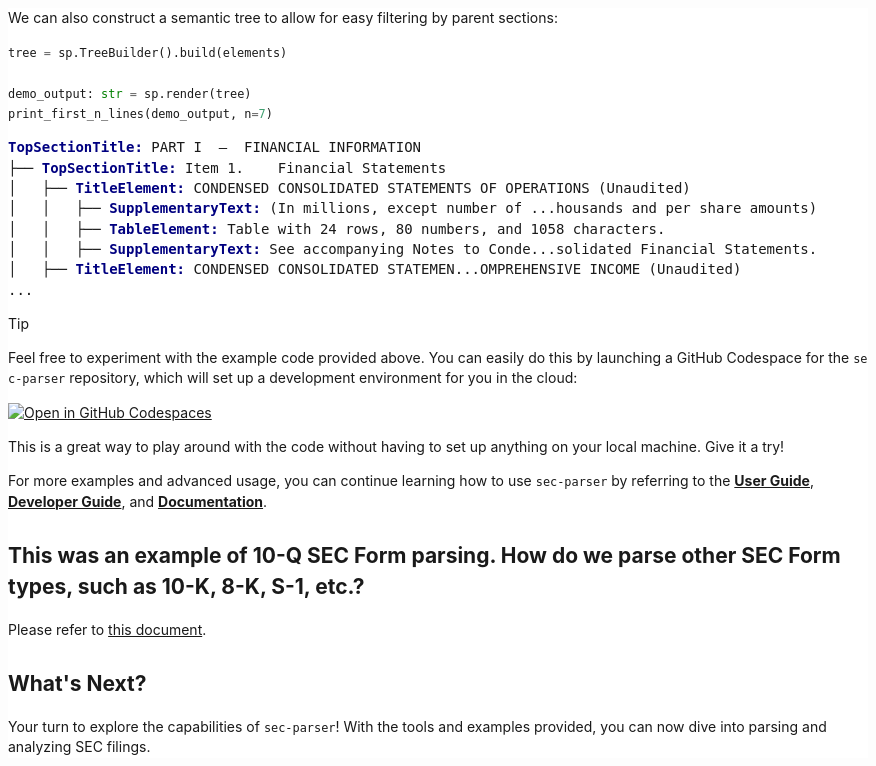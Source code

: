 We can also construct a semantic tree to allow for easy filtering by parent sections:

```python
tree = sp.TreeBuilder().build(elements)

demo_output: str = sp.render(tree)
print_first_n_lines(demo_output, n=7)
```

<pre>
<b><font color="navy">TopSectionTitle:</font></b> PART I  —  FINANCIAL INFORMATION
├── <b><font color="navy">TopSectionTitle:</font></b> Item 1.    Financial Statements
│   ├── <b><font color="navy">TitleElement:</font></b> CONDENSED CONSOLIDATED STATEMENTS OF OPERATIONS (Unaudited)
│   │   ├── <b><font color="navy">SupplementaryText:</font></b> (In millions, except number of ...housands and per share amounts)
│   │   ├── <b><font color="navy">TableElement:</font></b> Table with 24 rows, 80 numbers, and 1058 characters.
│   │   ├── <b><font color="navy">SupplementaryText:</font></b> See accompanying Notes to Conde...solidated Financial Statements.
│   ├── <b><font color="navy">TitleElement:</font></b> CONDENSED CONSOLIDATED STATEMEN...OMPREHENSIVE INCOME (Unaudited)
...
</pre>

> [!TIP]
>
> Feel free to experiment with the example code provided above. You can easily do this by launching a GitHub Codespace for the `sec-parser` repository, which will set up a development environment for you in the cloud:
>
> [![Open in GitHub Codespaces](https://github.com/codespaces/badge.svg)](https://github.com/codespaces/new?machine_type=standardLinux32Gb&repo=alphanome-ai/sec-parser)
>
> This is a great way to play around with the code without having to set up anything on your local machine. Give it a try!

For more examples and advanced usage, you can continue learning how to use `sec-parser` by referring to the [**User Guide**](https://sec-parser.readthedocs.io/en/latest/notebooks/user_guide.html), [**Developer Guide**](https://sec-parser.readthedocs.io/en/latest/notebooks/developer_guide.html), and [**Documentation**](https://sec-parser.rtfd.io).

## This was an example of 10-Q SEC Form parsing. How do we parse other SEC Form types, such as 10-K, 8-K, S-1, etc.?

Please refer to [this document](https://github.com/Elijas/sec-parser-exploration/blob/main/02_other_sec_form_types.ipynb).

## What's Next?

Your turn to explore the capabilities of `sec-parser`! With the tools and examples provided, you can now dive into parsing and analyzing SEC filings.
